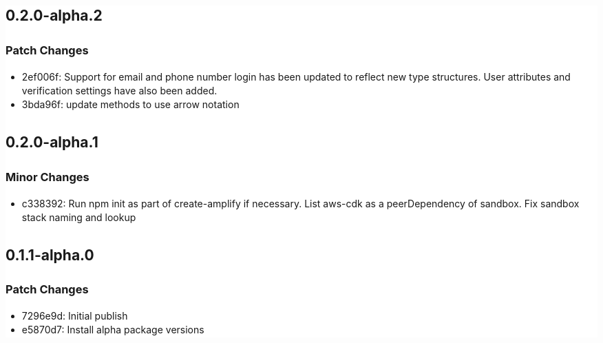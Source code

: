 ## 0.2.0-alpha.2

### Patch Changes

- 2ef006f: Support for email and phone number login has been updated to reflect new type structures. User attributes and verification settings have also been added.
- 3bda96f: update methods to use arrow notation

## 0.2.0-alpha.1

### Minor Changes

- c338392: Run npm init as part of create-amplify if necessary. List aws-cdk as a peerDependency of sandbox. Fix sandbox stack naming and lookup

## 0.1.1-alpha.0

### Patch Changes

- 7296e9d: Initial publish
- e5870d7: Install alpha package versions
